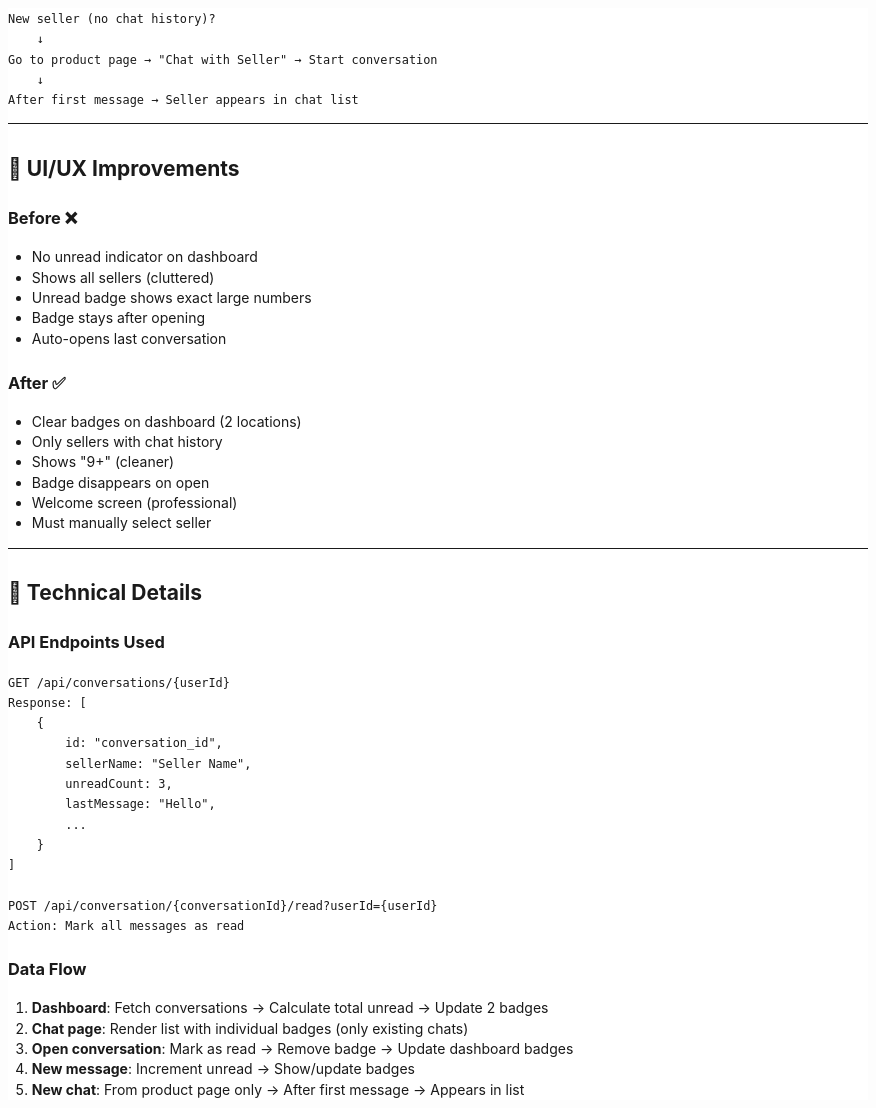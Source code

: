 ```
New seller (no chat history)?
    ↓
Go to product page → "Chat with Seller" → Start conversation
    ↓
After first message → Seller appears in chat list
```

---

## 🎨 UI/UX Improvements

### Before ❌
- No unread indicator on dashboard
- Shows all sellers (cluttered)
- Unread badge shows exact large numbers
- Badge stays after opening
- Auto-opens last conversation

### After ✅
- Clear badges on dashboard (2 locations)
- Only sellers with chat history
- Shows "9+" (cleaner)
- Badge disappears on open
- Welcome screen (professional)
- Must manually select seller

---

## 🔧 Technical Details

### API Endpoints Used
```
GET /api/conversations/{userId}
Response: [
    {
        id: "conversation_id",
        sellerName: "Seller Name",
        unreadCount: 3,
        lastMessage: "Hello",
        ...
    }
]

POST /api/conversation/{conversationId}/read?userId={userId}
Action: Mark all messages as read
```

### Data Flow
1. **Dashboard**: Fetch conversations → Calculate total unread → Update 2 badges
2. **Chat page**: Render list with individual badges (only existing chats)
3. **Open conversation**: Mark as read → Remove badge → Update dashboard badges
4. **New message**: Increment unread → Show/update badges
5. **New chat**: From product page only → After first message → Appears in list
